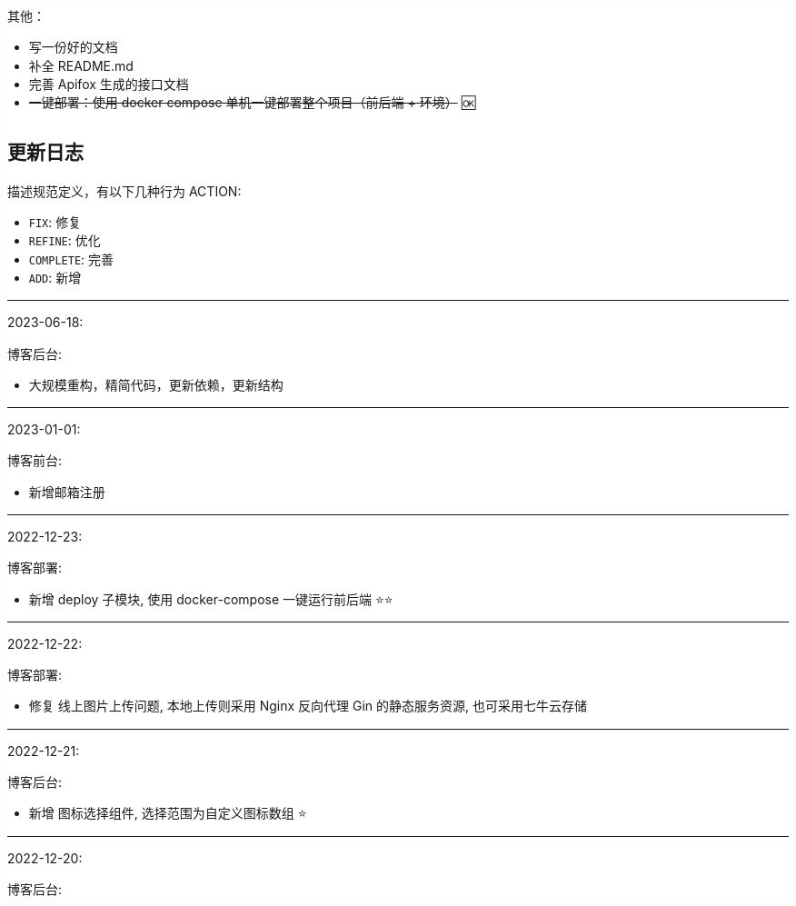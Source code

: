 其他：

- 写一份好的文档
- 补全 README.md
- 完善 Apifox 生成的接口文档
- ~~一键部署：使用 docker compose 单机一键部署整个项目（前后端 + 环境）~~ 🆗

## 更新日志

描述规范定义，有以下几种行为 ACTION:

- `FIX`: 修复
- `REFINE`: 优化
- `COMPLETE`: 完善
- `ADD`: 新增

---

2023-06-18:

博客后台:
- 大规模重构，精简代码，更新依赖，更新结构


---

2023-01-01:

博客前台:

- 新增邮箱注册

---

2022-12-23:

博客部署:

- 新增 deploy 子模块, 使用 docker-compose 一键运行前后端 ⭐⭐

---

2022-12-22:

博客部署:

- 修复 线上图片上传问题, 本地上传则采用 Nginx 反向代理 Gin 的静态服务资源, 也可采用七牛云存储

---

2022-12-21:

博客后台:

- 新增 图标选择组件, 选择范围为自定义图标数组 ⭐

---

2022-12-20:

博客后台: 
